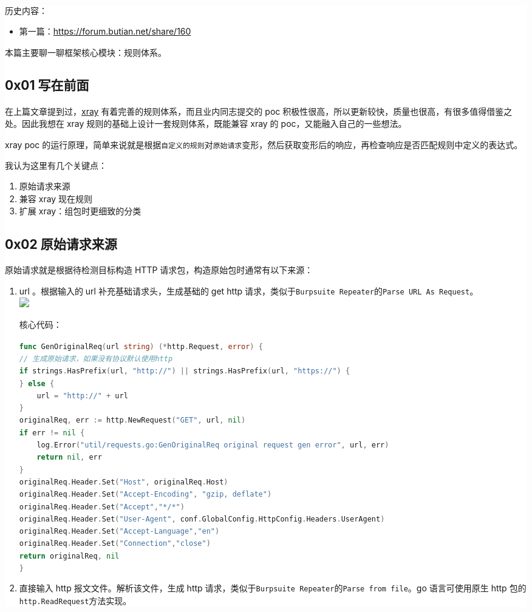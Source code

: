 历史内容：

- 第一篇：<https://forum.butian.net/share/160>

本篇主要聊一聊框架核心模块：规则体系。

0x01 写在前面
---------

在上篇文章提到过，[xray](https://docs.xray.cool/#/guide/poc) 有着完善的规则体系，而且业内同志提交的 poc 积极性很高，所以更新较快，质量也很高，有很多值得借鉴之处。因此我想在 xray 规则的基础上设计一套规则体系，既能兼容 xray 的 poc，又能融入自己的一些想法。

xray poc 的运行原理，简单来说就是根据`自定义的规则`对`原始请求`变形，然后获取变形后的响应，再检查响应是否匹配规则中定义的表达式。

我认为这里有几个关键点：

1. 原始请求来源
2. 兼容 xray 现在规则
3. 扩展 xray：组包时更细致的分类

0x02 原始请求来源
-----------

原始请求就是根据待检测目标构造 HTTP 请求包，构造原始包时通常有以下来源：

1. url 。根据输入的 url 补充基础请求头，生成基础的 get http 请求，类似于`Burpsuite Repeater`的`Parse URL As Request`。  
    [![](https://shs3.b.qianxin.com/attack_forum/2021/07/attach-af6c86e46f6f0e5c2c087b93e726f792293950b1.png)](https://shs3.b.qianxin.com/attack_forum/2021/07/attach-af6c86e46f6f0e5c2c087b93e726f792293950b1.png)
    
    核心代码：
    
    ```go
    func GenOriginalReq(url string) (*http.Request, error) {
    // 生成原始请求，如果没有协议默认使用http
    if strings.HasPrefix(url, "http://") || strings.HasPrefix(url, "https://") {
    } else {
        url = "http://" + url
    }
    originalReq, err := http.NewRequest("GET", url, nil)
    if err != nil {
        log.Error("util/requests.go:GenOriginalReq original request gen error", url, err)
        return nil, err
    }
    originalReq.Header.Set("Host", originalReq.Host)
    originalReq.Header.Set("Accept-Encoding", "gzip, deflate")
    originalReq.Header.Set("Accept","*/*")
    originalReq.Header.Set("User-Agent", conf.GlobalConfig.HttpConfig.Headers.UserAgent)
    originalReq.Header.Set("Accept-Language","en")
    originalReq.Header.Set("Connection","close")
    return originalReq, nil
    }
    ```
2. 直接输入 http 报文文件。解析该文件，生成 http 请求，类似于`Burpsuite Repeater`的`Parse from file`。go 语言可使用原生 http 包的`http.ReadRequest`方法实现。
    